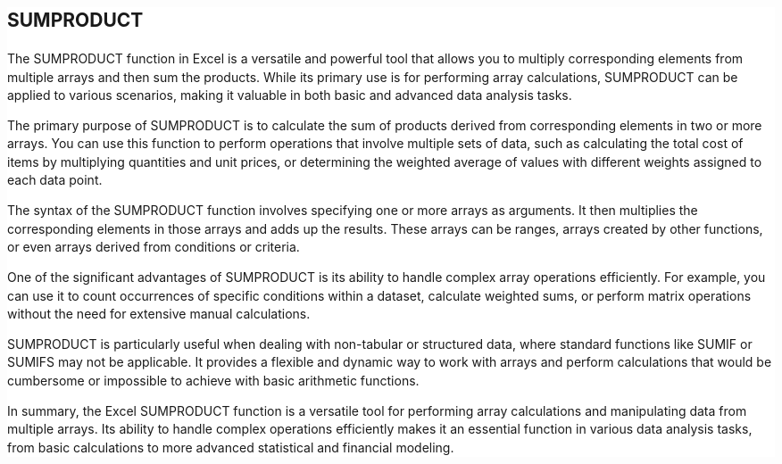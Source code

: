 
## SUMPRODUCT


The SUMPRODUCT function in Excel is a versatile and powerful tool that allows you to multiply corresponding elements from multiple arrays and then sum the products. While its primary use is for performing array calculations, SUMPRODUCT can be applied to various scenarios, making it valuable in both basic and advanced data analysis tasks.

The primary purpose of SUMPRODUCT is to calculate the sum of products derived from corresponding elements in two or more arrays. You can use this function to perform operations that involve multiple sets of data, such as calculating the total cost of items by multiplying quantities and unit prices, or determining the weighted average of values with different weights assigned to each data point.

The syntax of the SUMPRODUCT function involves specifying one or more arrays as arguments. It then multiplies the corresponding elements in those arrays and adds up the results. These arrays can be ranges, arrays created by other functions, or even arrays derived from conditions or criteria.

One of the significant advantages of SUMPRODUCT is its ability to handle complex array operations efficiently. For example, you can use it to count occurrences of specific conditions within a dataset, calculate weighted sums, or perform matrix operations without the need for extensive manual calculations.

SUMPRODUCT is particularly useful when dealing with non-tabular or structured data, where standard functions like SUMIF or SUMIFS may not be applicable. It provides a flexible and dynamic way to work with arrays and perform calculations that would be cumbersome or impossible to achieve with basic arithmetic functions.

In summary, the Excel SUMPRODUCT function is a versatile tool for performing array calculations and manipulating data from multiple arrays. Its ability to handle complex operations efficiently makes it an essential function in various data analysis tasks, from basic calculations to more advanced statistical and financial modeling.






